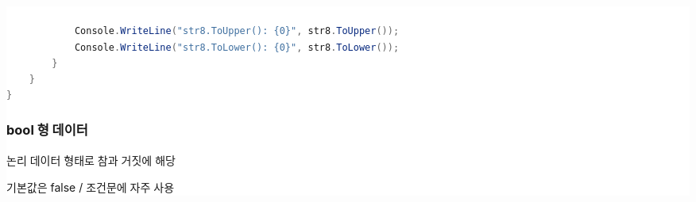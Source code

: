 ```c#

            Console.WriteLine("str8.ToUpper(): {0}", str8.ToUpper());
            Console.WriteLine("str8.ToLower(): {0}", str8.ToLower());
        }
    }
}
```



### bool 형 데이터

논리 데이터 형태로 참과 거짓에 해당

기본값은 false / 조건문에 자주 사용

